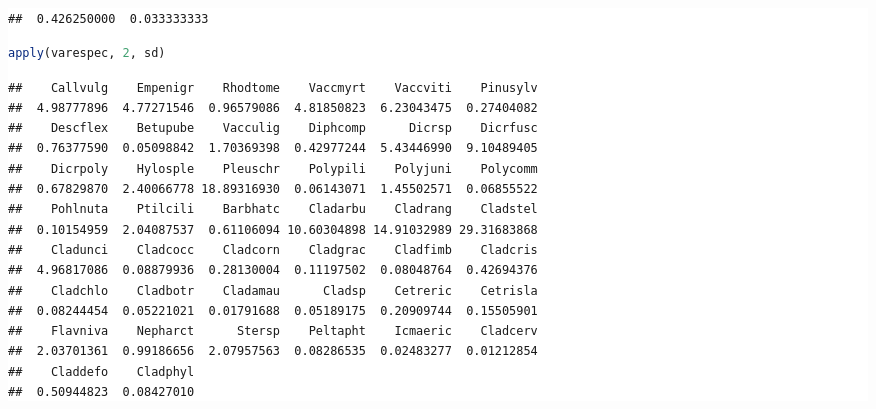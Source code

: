     ##  0.426250000  0.033333333

``` r
apply(varespec, 2, sd)
```

    ##    Callvulg    Empenigr    Rhodtome    Vaccmyrt    Vaccviti    Pinusylv 
    ##  4.98777896  4.77271546  0.96579086  4.81850823  6.23043475  0.27404082 
    ##    Descflex    Betupube    Vacculig    Diphcomp      Dicrsp    Dicrfusc 
    ##  0.76377590  0.05098842  1.70369398  0.42977244  5.43446990  9.10489405 
    ##    Dicrpoly    Hylosple    Pleuschr    Polypili    Polyjuni    Polycomm 
    ##  0.67829870  2.40066778 18.89316930  0.06143071  1.45502571  0.06855522 
    ##    Pohlnuta    Ptilcili    Barbhatc    Cladarbu    Cladrang    Cladstel 
    ##  0.10154959  2.04087537  0.61106094 10.60304898 14.91032989 29.31683868 
    ##    Cladunci    Cladcocc    Cladcorn    Cladgrac    Cladfimb    Cladcris 
    ##  4.96817086  0.08879936  0.28130004  0.11197502  0.08048764  0.42694376 
    ##    Cladchlo    Cladbotr    Cladamau      Cladsp    Cetreric    Cetrisla 
    ##  0.08244454  0.05221021  0.01791688  0.05189175  0.20909744  0.15505901 
    ##    Flavniva    Nepharct      Stersp    Peltapht    Icmaeric    Cladcerv 
    ##  2.03701361  0.99186656  2.07957563  0.08286535  0.02483277  0.01212854 
    ##    Claddefo    Cladphyl 
    ##  0.50944823  0.08427010
